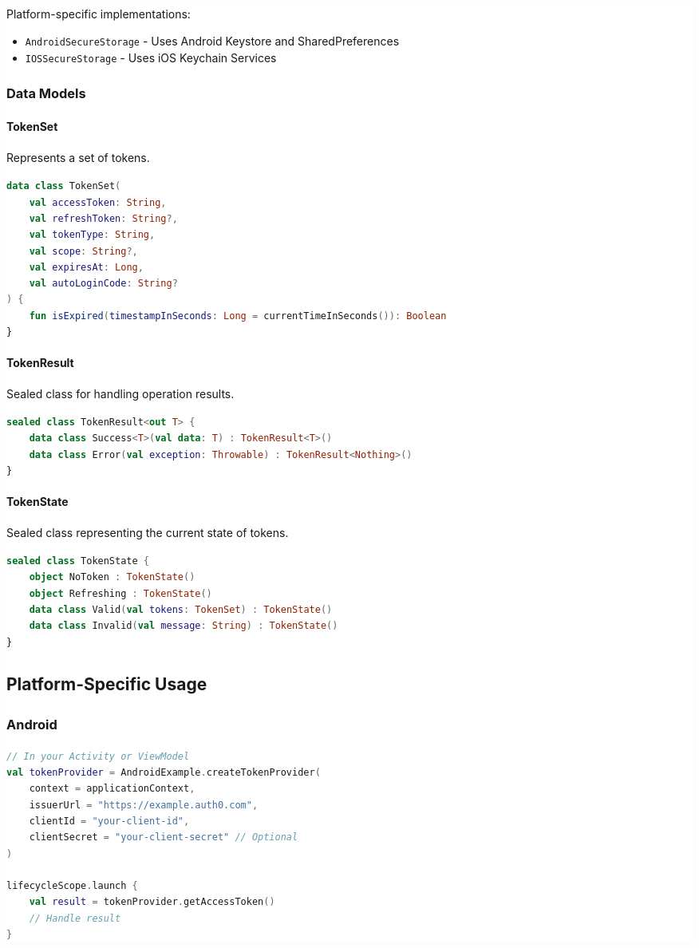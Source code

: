 Platform-specific implementations:
- `AndroidSecureStorage` - Uses Android Keystore and SharedPreferences
- `IOSSecureStorage` - Uses iOS Keychain Services

### Data Models

#### TokenSet

Represents a set of tokens.

```kotlin
data class TokenSet(
    val accessToken: String,
    val refreshToken: String?,
    val tokenType: String,
    val scope: String?,
    val expiresAt: Long,
    val autoLoginCode: String?
) {
    fun isExpired(timestampInSeconds: Long = currentTimeInSeconds()): Boolean
}
```

#### TokenResult

Sealed class for handling operation results.

```kotlin
sealed class TokenResult<out T> {
    data class Success<T>(val data: T) : TokenResult<T>()
    data class Error(val exception: Throwable) : TokenResult<Nothing>()
}
```

#### TokenState

Sealed class representing the current state of tokens.

```kotlin
sealed class TokenState {
    object NoToken : TokenState()
    object Refreshing : TokenState()
    data class Valid(val tokens: TokenSet) : TokenState()
    data class Invalid(val message: String) : TokenState()
}
```

## Platform-Specific Usage

### Android

```kotlin
// In your Activity or ViewModel
val tokenProvider = AndroidExample.createTokenProvider(
    context = applicationContext,
    issuerUrl = "https://example.auth0.com",
    clientId = "your-client-id",
    clientSecret = "your-client-secret" // Optional
)

lifecycleScope.launch {
    val result = tokenProvider.getAccessToken()
    // Handle result
}
```
